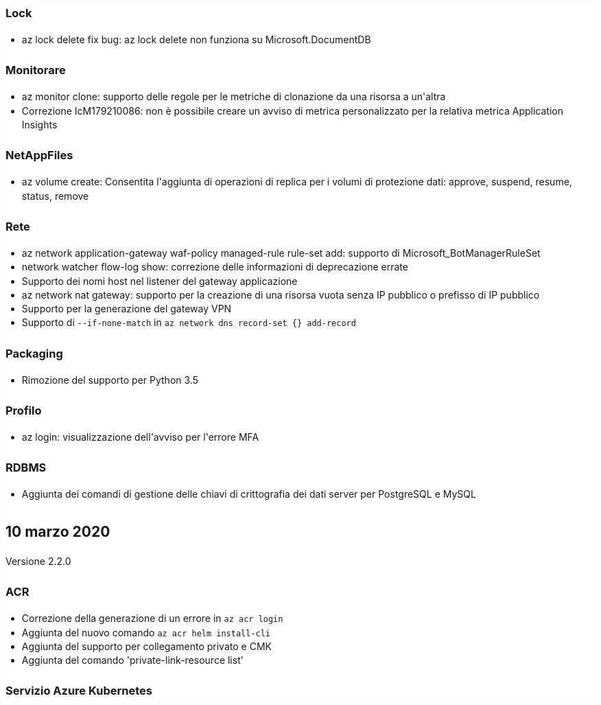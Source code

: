 ### <a name="lock"></a>Lock

* az lock delete fix bug: az lock delete non funziona su Microsoft.DocumentDB

### <a name="monitor"></a>Monitorare

* az monitor clone: supporto delle regole per le metriche di clonazione da una risorsa a un'altra
* Correzione IcM179210086: non è possibile creare un avviso di metrica personalizzato per la relativa metrica Application Insights

### <a name="netappfiles"></a>NetAppFiles

* az volume create: Consentita l'aggiunta di operazioni di replica per i volumi di protezione dati: approve, suspend, resume, status, remove

### <a name="network"></a>Rete

* az network application-gateway waf-policy managed-rule rule-set add: supporto di Microsoft_BotManagerRuleSet
* network watcher flow-log show: correzione delle informazioni di deprecazione errate
* Supporto dei nomi host nel listener del gateway applicazione
* az network nat gateway: supporto per la creazione di una risorsa vuota senza IP pubblico o prefisso di IP pubblico
* Supporto per la generazione del gateway VPN
* Supporto di `--if-none-match` in `az network dns record-set {} add-record`

### <a name="packaging"></a>Packaging

* Rimozione del supporto per Python 3.5

### <a name="profile"></a>Profilo

* az login: visualizzazione dell'avviso per l'errore MFA

### <a name="rdbms"></a>RDBMS

* Aggiunta dei comandi di gestione delle chiavi di crittografia dei dati server per PostgreSQL e MySQL

## <a name="march-10-2020"></a>10 marzo 2020

Versione 2.2.0

### <a name="acr"></a>ACR

* Correzione della generazione di un errore in `az acr login`
* Aggiunta del nuovo comando `az acr helm install-cli`
* Aggiunta del supporto per collegamento privato e CMK
* Aggiunta del comando 'private-link-resource list'

### <a name="aks"></a>Servizio Azure Kubernetes
